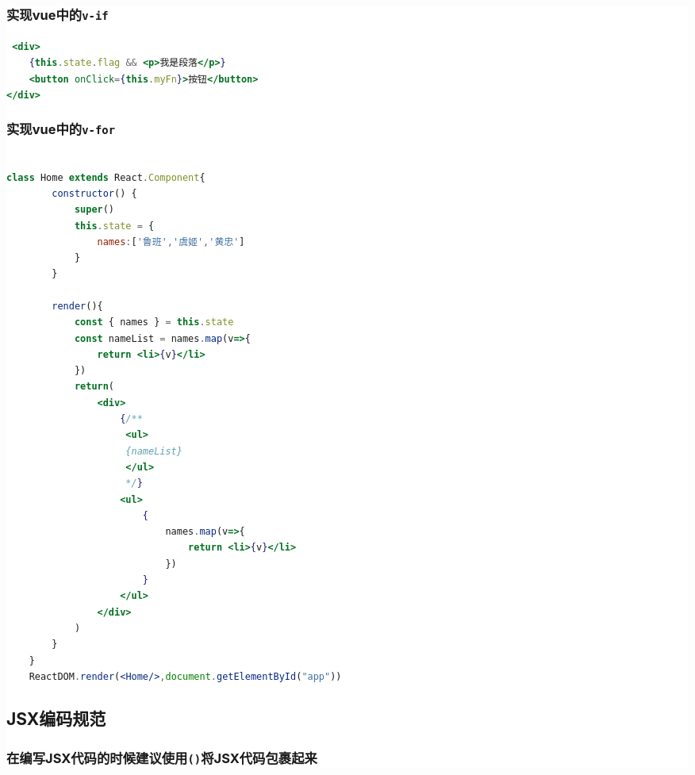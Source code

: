 ### 实现vue中的`v-if`

```jsx
 <div>
    {this.state.flag && <p>我是段落</p>}
    <button onClick={this.myFn}>按钮</button>
</div>
```


### 实现vue中的`v-for`

```jsx

class Home extends React.Component{
        constructor() {
            super()
            this.state = {
                names:['鲁班','虞姬','黄忠']
            }
        }

        render(){
            const { names } = this.state
            const nameList = names.map(v=>{
                return <li>{v}</li>
            })
            return(
                <div>
                    {/**
                     <ul>
                     {nameList}
                     </ul>
                     */}
                    <ul>
                        {
                            names.map(v=>{
                                return <li>{v}</li>
                            })
                        }
                    </ul>
                </div>
            )
        }
    }
    ReactDOM.render(<Home/>,document.getElementById("app"))

```

## JSX编码规范

### 在编写JSX代码的时候建议使用`()`将JSX代码包裹起来
